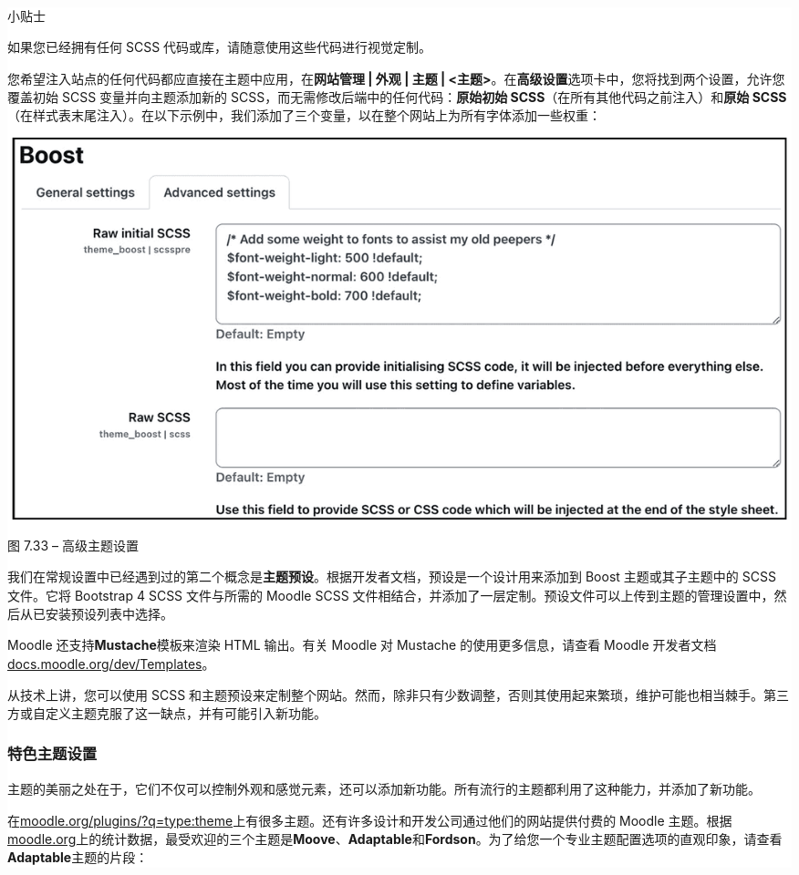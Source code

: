 小贴士

如果您已经拥有任何 SCSS 代码或库，请随意使用这些代码进行视觉定制。

您希望注入站点的任何代码都应直接在主题中应用，在**网站管理 | 外观 | 主题 | <主题>**。在**高级设置**选项卡中，您将找到两个设置，允许您覆盖初始 SCSS 变量并向主题添加新的 SCSS，而无需修改后端中的任何代码：**原始初始 SCSS**（在所有其他代码之前注入）和**原始 SCSS**（在样式表末尾注入）。在以下示例中，我们添加了三个变量，以在整个网站上为所有字体添加一些权重：

![图 7.33 – 高级主题设置](img/Figure_7.33_B18779.jpg)

图 7.33 – 高级主题设置

我们在常规设置中已经遇到过的第二个概念是**主题预设**。根据开发者文档，预设是一个设计用来添加到 Boost 主题或其子主题中的 SCSS 文件。它将 Bootstrap 4 SCSS 文件与所需的 Moodle SCSS 文件相结合，并添加了一层定制。预设文件可以上传到主题的管理设置中，然后从已安装预设列表中选择。

Moodle 还支持**Mustache**模板来渲染 HTML 输出。有关 Moodle 对 Mustache 的使用更多信息，请查看 Moodle 开发者文档[docs.moodle.org/dev/Templates](http://docs.moodle.org/dev/Templates)。

从技术上讲，您可以使用 SCSS 和主题预设来定制整个网站。然而，除非只有少数调整，否则其使用起来繁琐，维护可能也相当棘手。第三方或自定义主题克服了这一缺点，并有可能引入新功能。

### 特色主题设置

主题的美丽之处在于，它们不仅可以控制外观和感觉元素，还可以添加新功能。所有流行的主题都利用了这种能力，并添加了新功能。

在[moodle.org/plugins/?q=type:theme](http://moodle.org/plugins/?q=type:theme)上有很多主题。还有许多设计和开发公司通过他们的网站提供付费的 Moodle 主题。根据[moodle.org](http://moodle.org)上的统计数据，最受欢迎的三个主题是**Moove**、**Adaptable**和**Fordson**。为了给您一个专业主题配置选项的直观印象，请查看**Adaptable**主题的片段：
